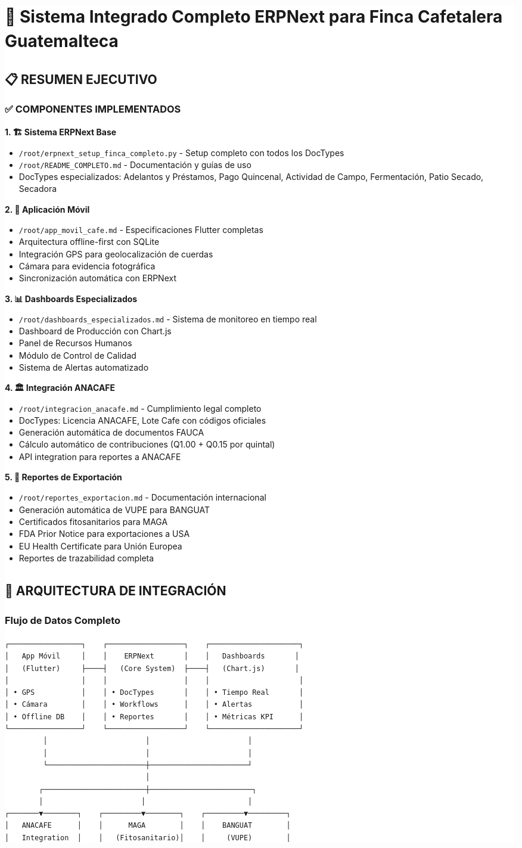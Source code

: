 # 🎯 Sistema Integrado Completo ERPNext para Finca Cafetalera Guatemalteca

## 📋 RESUMEN EJECUTIVO

### ✅ **COMPONENTES IMPLEMENTADOS**

**1. 🏗️ Sistema ERPNext Base**
- `/root/erpnext_setup_finca_completo.py` - Setup completo con todos los DocTypes
- `/root/README_COMPLETO.md` - Documentación y guías de uso
- DocTypes especializados: Adelantos y Préstamos, Pago Quincenal, Actividad de Campo, Fermentación, Patio Secado, Secadora

**2. 📱 Aplicación Móvil**
- `/root/app_movil_cafe.md` - Especificaciones Flutter completas
- Arquitectura offline-first con SQLite
- Integración GPS para geolocalización de cuerdas
- Cámara para evidencia fotográfica
- Sincronización automática con ERPNext

**3. 📊 Dashboards Especializados**
- `/root/dashboards_especializados.md` - Sistema de monitoreo en tiempo real
- Dashboard de Producción con Chart.js
- Panel de Recursos Humanos
- Módulo de Control de Calidad
- Sistema de Alertas automatizado

**4. 🏛️ Integración ANACAFE**
- `/root/integracion_anacafe.md` - Cumplimiento legal completo
- DocTypes: Licencia ANACAFE, Lote Cafe con códigos oficiales
- Generación automática de documentos FAUCA
- Cálculo automático de contribuciones (Q1.00 + Q0.15 por quintal)
- API integration para reportes a ANACAFE

**5. 📄 Reportes de Exportación**
- `/root/reportes_exportacion.md` - Documentación internacional
- Generación automática de VUPE para BANGUAT
- Certificados fitosanitarios para MAGA
- FDA Prior Notice para exportaciones a USA
- EU Health Certificate para Unión Europea
- Reportes de trazabilidad completa

## 🔗 **ARQUITECTURA DE INTEGRACIÓN**

### Flujo de Datos Completo
```
┌─────────────────┐    ┌──────────────────┐    ┌─────────────────────┐
│   App Móvil     │    │    ERPNext       │    │   Dashboards       │
│   (Flutter)     ├────┤   (Core System)  ├────┤   (Chart.js)       │
│                 │    │                  │    │                     │
│ • GPS           │    │ • DocTypes       │    │ • Tiempo Real       │
│ • Cámara        │    │ • Workflows      │    │ • Alertas           │
│ • Offline DB    │    │ • Reportes       │    │ • Métricas KPI      │
└─────────────────┘    └──────────────────┘    └─────────────────────┘
         │                       │                       │
         │                       │                       │
         └───────────────────────┼───────────────────────┘
                                 │
        ┌────────────────────────┼────────────────────────┐
        │                       │                        │
┌───────▼────────┐    ┌─────────▼────────┐    ┌─────────▼─────────┐
│   ANACAFE      │    │      MAGA        │    │    BANGUAT        │
│   Integration  │    │   (Fitosanitario)│    │     (VUPE)        │
```